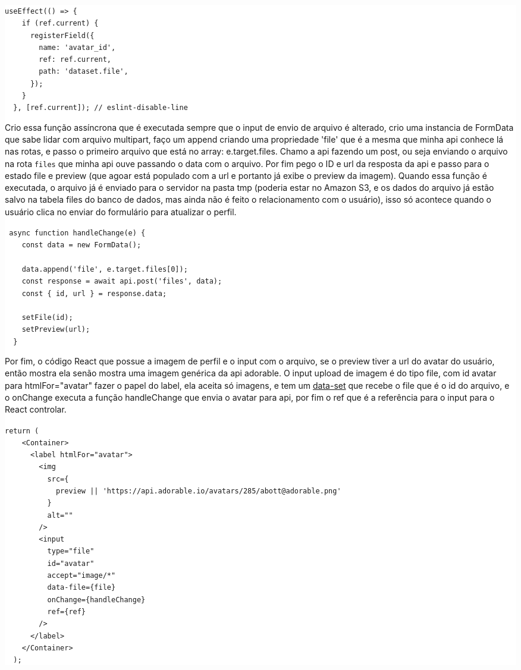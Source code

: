 ```
useEffect(() => {
    if (ref.current) {
      registerField({
        name: 'avatar_id',
        ref: ref.current,
        path: 'dataset.file',
      });
    }
  }, [ref.current]); // eslint-disable-line
```

Crio essa função assíncrona que é executada sempre que o input de envio de arquivo é alterado, crio uma instancia de FormData que sabe lidar com arquivo multipart, faço um append criando uma propriedade 'file' que é a mesma que minha api conhece lá nas rotas, e passo o primeiro arquivo que está no  array: e.target.files.
Chamo a api fazendo um post, ou seja enviando o arquivo na rota `files` que minha api ouve passando o data com o arquivo. Por fim pego o ID e url da resposta da api e passo para o estado file e preview (que agoar está populado com a url e portanto já exibe o preview da imagem). Quando essa função é executada, o arquivo já é enviado para o servidor na pasta tmp (poderia estar no Amazon S3, e os dados do arquivo já estão salvo na tabela files do banco de dados, mas ainda não é feito o relacionamento com o usuário), isso só acontece quando o usuário clica no enviar do formulário para atualizar o perfil.

```
 async function handleChange(e) {
    const data = new FormData();

    data.append('file', e.target.files[0]);
    const response = await api.post('files', data);
    const { id, url } = response.data;

    setFile(id);
    setPreview(url);
  }
```
Por fim, o código React que possue a imagem de perfil e o input com o arquivo, se o preview tiver a url do avatar do usuário, então mostra ela senão mostra uma imagem genérica da api adorable.
O input upload de imagem é do tipo file, com id avatar para htmlFor="avatar" fazer o papel do label, ela aceita só imagens, e tem um [data-set](https://developer.mozilla.org/pt-BR/docs/Web/API/HTMLElement/dataset) que recebe o file que é o id do arquivo, e o onChange executa a função handleChange que envia o avatar para api, por fim o ref que é a referência para o input para o React controlar.

```
return (
    <Container>
      <label htmlFor="avatar">
        <img
          src={
            preview || 'https://api.adorable.io/avatars/285/abott@adorable.png'
          }
          alt=""
        />
        <input
          type="file"
          id="avatar"
          accept="image/*"
          data-file={file}
          onChange={handleChange}
          ref={ref}
        />
      </label>
    </Container>
  );
```
